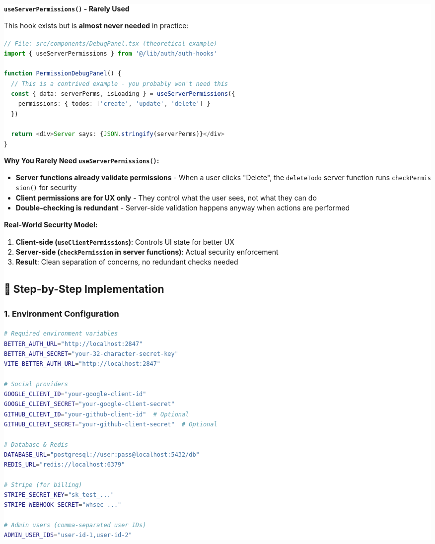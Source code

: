 **`useServerPermissions()` - Rarely Used**

This hook exists but is **almost never needed** in practice:

```typescript
// File: src/components/DebugPanel.tsx (theoretical example)
import { useServerPermissions } from '@/lib/auth/auth-hooks'

function PermissionDebugPanel() {
  // This is a contrived example - you probably won't need this
  const { data: serverPerms, isLoading } = useServerPermissions({
    permissions: { todos: ['create', 'update', 'delete'] }
  })
  
  return <div>Server says: {JSON.stringify(serverPerms)}</div>
}
```

**Why You Rarely Need `useServerPermissions()`:**
- **Server functions already validate permissions** - When a user clicks "Delete", the `deleteTodo` server function runs `checkPermission()` for security
- **Client permissions are for UX only** - They control what the user sees, not what they can do
- **Double-checking is redundant** - Server-side validation happens anyway when actions are performed

**Real-World Security Model:**
1. **Client-side (`useClientPermissions`)**: Controls UI state for better UX
2. **Server-side (`checkPermission` in server functions)**: Actual security enforcement
3. **Result**: Clean separation of concerns, no redundant checks needed

## 🔧 Step-by-Step Implementation

### 1. Environment Configuration
```bash
# Required environment variables
BETTER_AUTH_URL="http://localhost:2847"
BETTER_AUTH_SECRET="your-32-character-secret-key"
VITE_BETTER_AUTH_URL="http://localhost:2847"

# Social providers
GOOGLE_CLIENT_ID="your-google-client-id"
GOOGLE_CLIENT_SECRET="your-google-client-secret"
GITHUB_CLIENT_ID="your-github-client-id"  # Optional
GITHUB_CLIENT_SECRET="your-github-client-secret"  # Optional

# Database & Redis
DATABASE_URL="postgresql://user:pass@localhost:5432/db"
REDIS_URL="redis://localhost:6379"

# Stripe (for billing)
STRIPE_SECRET_KEY="sk_test_..."
STRIPE_WEBHOOK_SECRET="whsec_..."

# Admin users (comma-separated user IDs)
ADMIN_USER_IDS="user-id-1,user-id-2"
```
